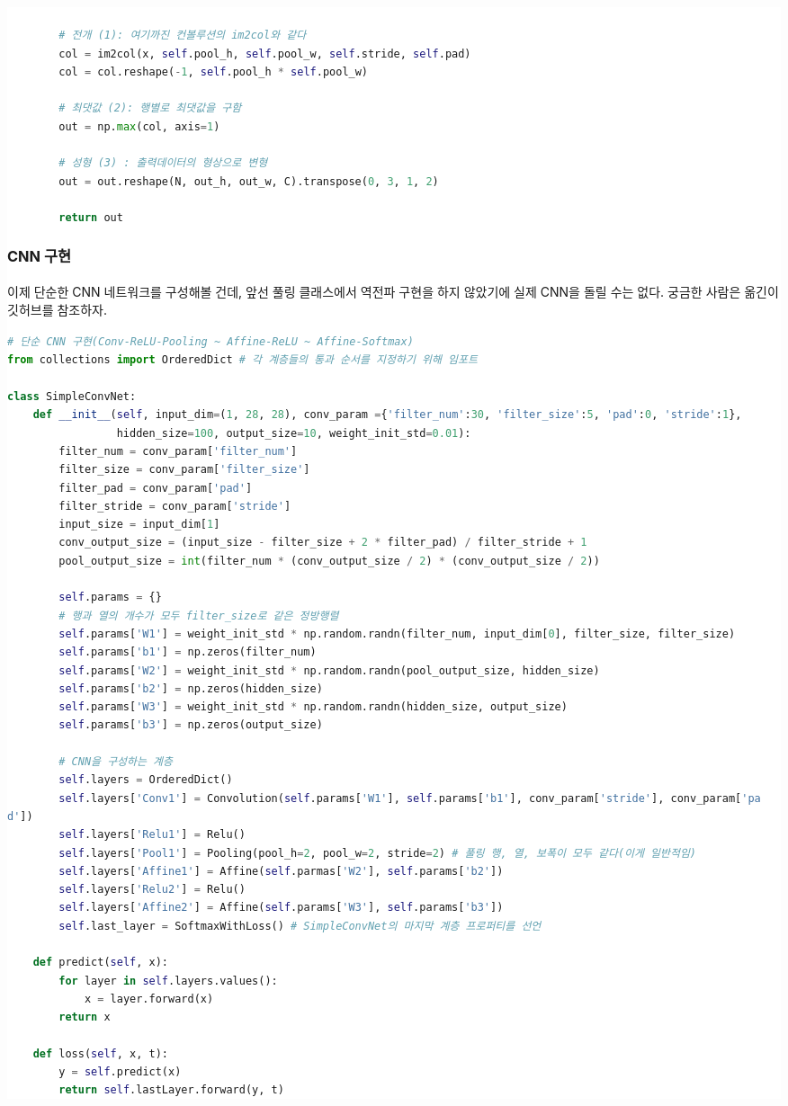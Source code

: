 ```python

        # 전개 (1): 여기까진 컨볼루션의 im2col와 같다
        col = im2col(x, self.pool_h, self.pool_w, self.stride, self.pad)
        col = col.reshape(-1, self.pool_h * self.pool_w)

        # 최댓값 (2): 행별로 최댓값을 구함
        out = np.max(col, axis=1)

        # 성형 (3) : 출력데이터의 형상으로 변형
        out = out.reshape(N, out_h, out_w, C).transpose(0, 3, 1, 2)

        return out
```
### CNN 구현

이제 단순한 CNN 네트워크를 구성해볼 건데, 앞선 풀링 클래스에서 역전파 구현을 하지 않았기에 실제 CNN을 돌릴 수는 없다. 궁금한 사람은 옮긴이 깃허브를 참조하자.

```python
# 단순 CNN 구현(Conv-ReLU-Pooling ~ Affine-ReLU ~ Affine-Softmax)
from collections import OrderedDict # 각 계층들의 통과 순서를 지정하기 위해 임포트

class SimpleConvNet:
    def __init__(self, input_dim=(1, 28, 28), conv_param ={'filter_num':30, 'filter_size':5, 'pad':0, 'stride':1},
                 hidden_size=100, output_size=10, weight_init_std=0.01):
        filter_num = conv_param['filter_num']
        filter_size = conv_param['filter_size']
        filter_pad = conv_param['pad']
        filter_stride = conv_param['stride']
        input_size = input_dim[1]
        conv_output_size = (input_size - filter_size + 2 * filter_pad) / filter_stride + 1
        pool_output_size = int(filter_num * (conv_output_size / 2) * (conv_output_size / 2))

        self.params = {}
        # 행과 열의 개수가 모두 filter_size로 같은 정방행렬
        self.params['W1'] = weight_init_std * np.random.randn(filter_num, input_dim[0], filter_size, filter_size)
        self.params['b1'] = np.zeros(filter_num)
        self.params['W2'] = weight_init_std * np.random.randn(pool_output_size, hidden_size)
        self.params['b2'] = np.zeros(hidden_size)
        self.params['W3'] = weight_init_std * np.random.randn(hidden_size, output_size)
        self.params['b3'] = np.zeros(output_size)

        # CNN을 구성하는 계층
        self.layers = OrderedDict()
        self.layers['Conv1'] = Convolution(self.params['W1'], self.params['b1'], conv_param['stride'], conv_param['pad'])
        self.layers['Relu1'] = Relu()
        self.layers['Pool1'] = Pooling(pool_h=2, pool_w=2, stride=2) # 풀링 행, 열, 보폭이 모두 같다(이게 일반적임)
        self.layers['Affine1'] = Affine(self.parmas['W2'], self.params['b2'])
        self.layers['Relu2'] = Relu()
        self.layers['Affine2'] = Affine(self.params['W3'], self.params['b3'])
        self.last_layer = SoftmaxWithLoss() # SimpleConvNet의 마지막 계층 프로퍼티를 선언

    def predict(self, x):
        for layer in self.layers.values():
            x = layer.forward(x)
        return x

    def loss(self, x, t):
        y = self.predict(x)
        return self.lastLayer.forward(y, t)

```